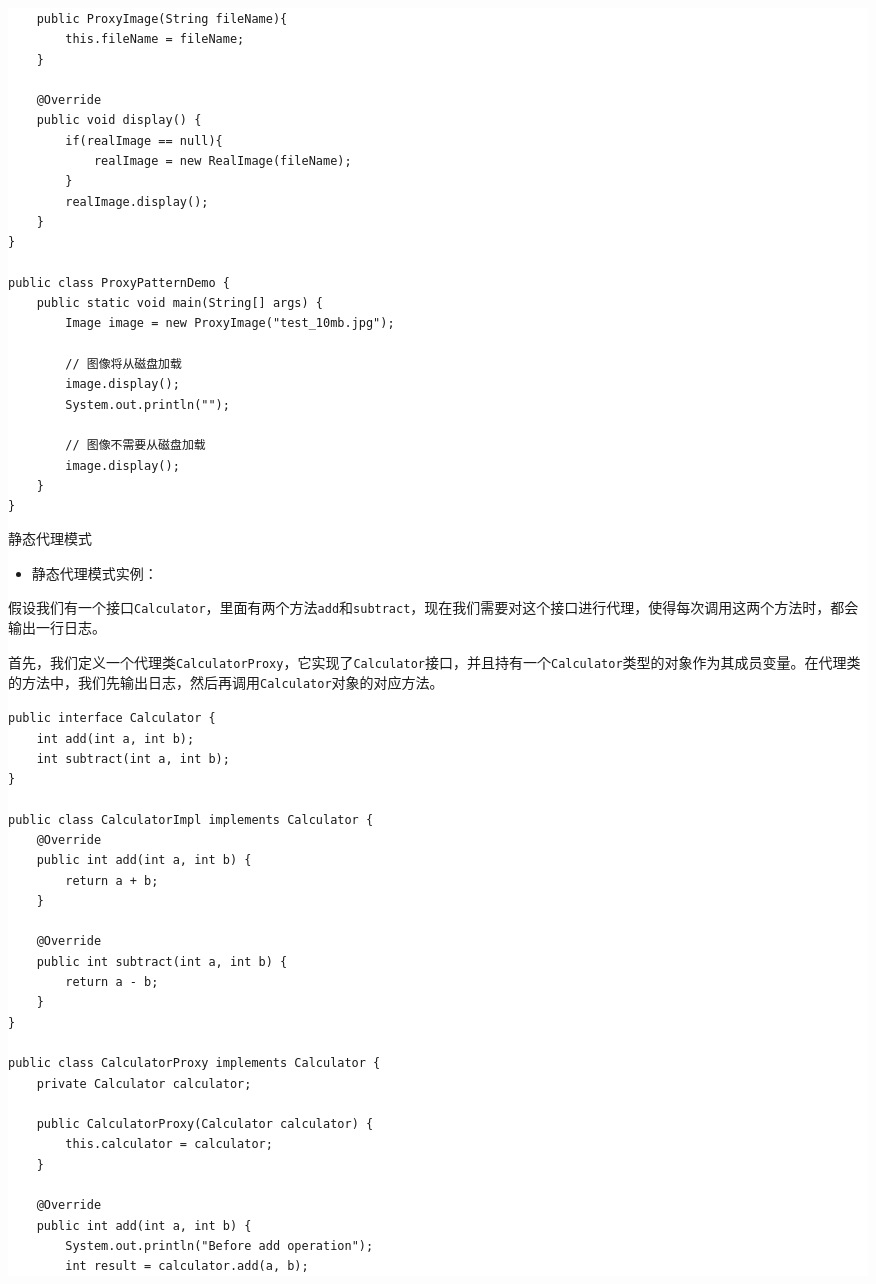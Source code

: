   ```
      public ProxyImage(String fileName){
          this.fileName = fileName;
      }
  
      @Override
      public void display() {
          if(realImage == null){
              realImage = new RealImage(fileName);
          }
          realImage.display();
      }
  }
  
  public class ProxyPatternDemo {
      public static void main(String[] args) {
          Image image = new ProxyImage("test_10mb.jpg");
  
          // 图像将从磁盘加载
          image.display();
          System.out.println("");
  
          // 图像不需要从磁盘加载
          image.display();
      }
  }
  ```

静态代理模式

- 静态代理模式实例：

假设我们有一个接口`Calculator`，里面有两个方法`add`和`subtract`，现在我们需要对这个接口进行代理，使得每次调用这两个方法时，都会输出一行日志。

首先，我们定义一个代理类`CalculatorProxy`，它实现了`Calculator`接口，并且持有一个`Calculator`类型的对象作为其成员变量。在代理类的方法中，我们先输出日志，然后再调用`Calculator`对象的对应方法。

```
public interface Calculator {
    int add(int a, int b);
    int subtract(int a, int b);
}

public class CalculatorImpl implements Calculator {
    @Override
    public int add(int a, int b) {
        return a + b;
    }

    @Override
    public int subtract(int a, int b) {
        return a - b;
    }
}

public class CalculatorProxy implements Calculator {
    private Calculator calculator;

    public CalculatorProxy(Calculator calculator) {
        this.calculator = calculator;
    }

    @Override
    public int add(int a, int b) {
        System.out.println("Before add operation");
        int result = calculator.add(a, b);
```